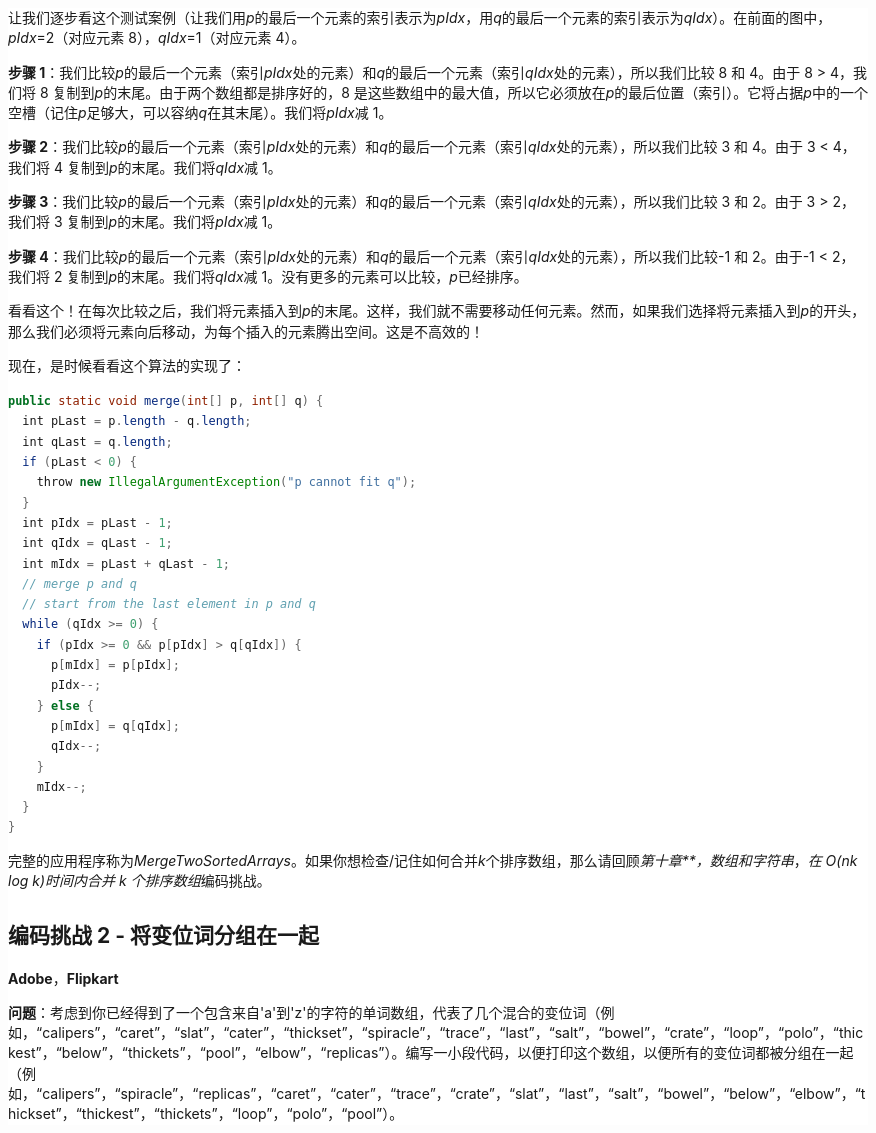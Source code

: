 让我们逐步看这个测试案例（让我们用*p*的最后一个元素的索引表示为*pIdx*，用*q*的最后一个元素的索引表示为*qIdx*）。在前面的图中，*pIdx*=2（对应元素 8），*qIdx*=1（对应元素 4）。

**步骤 1**：我们比较*p*的最后一个元素（索引*pIdx*处的元素）和*q*的最后一个元素（索引*qIdx*处的元素），所以我们比较 8 和 4。由于 8 > 4，我们将 8 复制到*p*的末尾。由于两个数组都是排序好的，8 是这些数组中的最大值，所以它必须放在*p*的最后位置（索引）。它将占据*p*中的一个空槽（记住*p*足够大，可以容纳*q*在其末尾）。我们将*pIdx*减 1。

**步骤 2**：我们比较*p*的最后一个元素（索引*pIdx*处的元素）和*q*的最后一个元素（索引*qIdx*处的元素），所以我们比较 3 和 4。由于 3 < 4，我们将 4 复制到*p*的末尾。我们将*qIdx*减 1。

**步骤 3**：我们比较*p*的最后一个元素（索引*pIdx*处的元素）和*q*的最后一个元素（索引*qIdx*处的元素），所以我们比较 3 和 2。由于 3 > 2，我们将 3 复制到*p*的末尾。我们将*pIdx*减 1。

**步骤 4**：我们比较*p*的最后一个元素（索引*pIdx*处的元素）和*q*的最后一个元素（索引*qIdx*处的元素），所以我们比较-1 和 2。由于-1 < 2，我们将 2 复制到*p*的末尾。我们将*qIdx*减 1。没有更多的元素可以比较，*p*已经排序。

看看这个！在每次比较之后，我们将元素插入到*p*的末尾。这样，我们就不需要移动任何元素。然而，如果我们选择将元素插入到*p*的开头，那么我们必须将元素向后移动，为每个插入的元素腾出空间。这是不高效的！

现在，是时候看看这个算法的实现了：

```java
public static void merge(int[] p, int[] q) {
  int pLast = p.length - q.length;
  int qLast = q.length;
  if (pLast < 0) {
    throw new IllegalArgumentException("p cannot fit q");
  }
  int pIdx = pLast - 1;
  int qIdx = qLast - 1;
  int mIdx = pLast + qLast - 1;
  // merge p and q
  // start from the last element in p and q
  while (qIdx >= 0) {
    if (pIdx >= 0 && p[pIdx] > q[qIdx]) {
      p[mIdx] = p[pIdx];
      pIdx--;
    } else {
      p[mIdx] = q[qIdx];
      qIdx--;
    }
    mIdx--;
  }
}
```

完整的应用程序称为*MergeTwoSortedArrays*。如果你想检查/记住如何合并*k*个排序数组，那么请回顾*第十章**，数组和字符串*，*在 O(nk log k)时间内合并 k 个排序数组*编码挑战。

## 编码挑战 2 - 将变位词分组在一起

**Adobe**，**Flipkart**

**问题**：考虑到你已经得到了一个包含来自'a'到'z'的字符的单词数组，代表了几个混合的变位词（例如，“calipers”，“caret”，“slat”，“cater”，“thickset”，“spiracle”，“trace”，“last”，“salt”，“bowel”，“crate”，“loop”，“polo”，“thickest”，“below”，“thickets”，“pool”，“elbow”，“replicas”）。编写一小段代码，以便打印这个数组，以便所有的变位词都被分组在一起（例如，“calipers”，“spiracle”，“replicas”，“caret”，“cater”，“trace”，“crate”，“slat”，“last”，“salt”，“bowel”，“below”，“elbow”，“thickset”，“thickest”，“thickets”，“loop”，“polo”，“pool”）。
